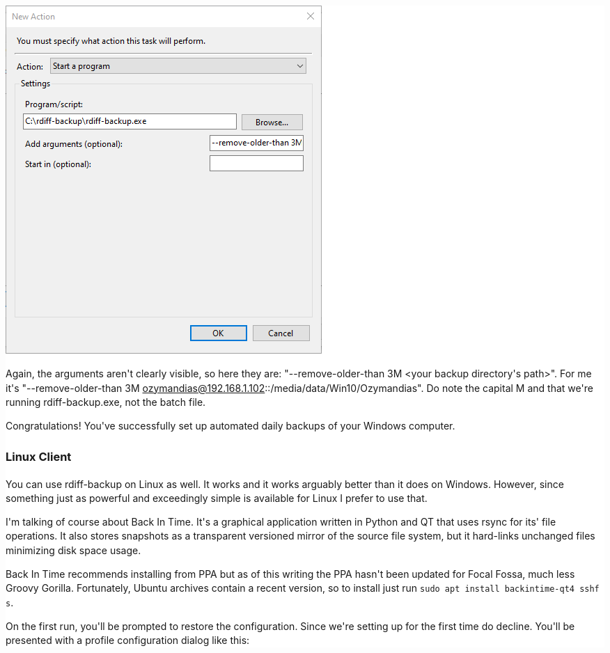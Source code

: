 ![Clean up action](./screenshots/tasksched_cleanup.png)

Again, the arguments aren't clearly visible, so here they are:
"--remove-older-than 3M \<your backup directory's path\>".
For me it's "--remove-older-than 3M ozymandias@192.168.1.102::/media/data/Win10/Ozymandias". Do note the capital M and that we're running rdiff-backup.exe, not the batch file.

Congratulations! You've successfully set up automated daily backups of your Windows computer.

### Linux Client

You can use rdiff-backup on Linux as well. It works and it works arguably better than it does on Windows. However, since something just as powerful and exceedingly simple is available for Linux I prefer to use that.

I'm talking of course about Back In Time. It's a graphical application written in Python and QT that uses rsync for its' file operations. It also stores snapshots as a transparent versioned mirror of the source file system, but it hard-links unchanged files minimizing disk space usage.

Back In Time recommends installing from PPA but as of this writing the PPA hasn't been updated for Focal Fossa, much less Groovy Gorilla. Fortunately, Ubuntu archives contain a recent version, so to install just run `sudo apt install backintime-qt4 sshfs`.

On the first run, you'll be prompted to restore the configuration. Since we're setting up for the first time do decline. You'll be presented with a profile configuration dialog like this:
